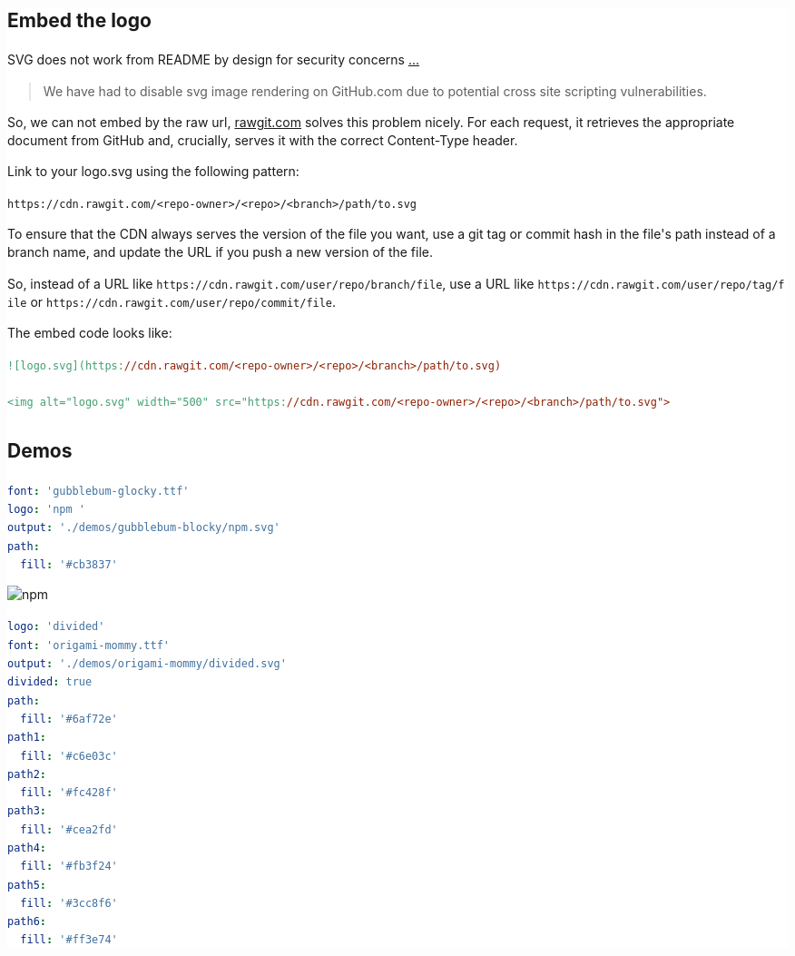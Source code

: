 
## Embed the logo

SVG does not work from README by design for security concerns [...](http://stackoverflow.com/a/21521184/895245)

> We have had to disable svg image rendering on GitHub.com due to potential cross site scripting vulnerabilities.

So, we can not embed by the raw url, [rawgit.com](http://rawgit.com/) solves this problem nicely. For each request, it retrieves the appropriate document from GitHub and, crucially, serves it with the correct Content-Type header.

Link to your logo.svg using the following pattern:

```
https://cdn.rawgit.com/<repo-owner>/<repo>/<branch>/path/to.svg
```

To ensure that the CDN always serves the version of the file you want, use a git tag or commit hash in the file's path instead of a branch name, and update the URL if you push a new version of the file.

So, instead of a URL like `https://cdn.rawgit.com/user/repo/branch/file`, use a URL like `https://cdn.rawgit.com/user/repo/tag/file` or `https://cdn.rawgit.com/user/repo/commit/file`.


The embed code looks like:

```mk
![logo.svg](https://cdn.rawgit.com/<repo-owner>/<repo>/<branch>/path/to.svg)

<img alt="logo.svg" width="500" src="https://cdn.rawgit.com/<repo-owner>/<repo>/<branch>/path/to.svg">
```

## Demos

```yaml
font: 'gubblebum-glocky.ttf'
logo: 'npm '
output: './demos/gubblebum-blocky/npm.svg'
path:
  fill: '#cb3837'
```

<img alt="npm" width="450" src="https://cdn.rawgit.com/bubkoo/logo.svg/3321802/demos/gubblebum-blocky/npm.svg">

```yaml
logo: 'divided'
font: 'origami-mommy.ttf'
output: './demos/origami-mommy/divided.svg'
divided: true
path:
  fill: '#6af72e'
path1:
  fill: '#c6e03c'
path2:
  fill: '#fc428f'
path3:
  fill: '#cea2fd'
path4:
  fill: '#fb3f24'
path5:
  fill: '#3cc8f6'
path6:
  fill: '#ff3e74'
```
